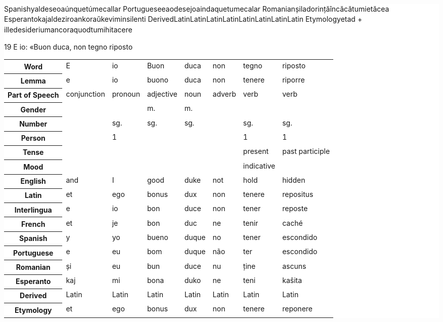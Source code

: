 <tr><th>Spanish</th><td>y</td><td>al</td><td>deseo</td><td>aún</td><td>que</td><td>tú</td><td>me</td><td>callar</td></tr>
<tr><th>Portuguese</th><td>e</td><td>ao</td><td>desejo</td><td>ainda</td><td>que</td><td>tu</td><td>me</td><td>calar</td></tr>
<tr><th>Romanian</th><td>și</td><td>la</td><td>dorință</td><td>încă</td><td>că</td><td>tu</td><td>mie</td><td>tăcea</td></tr>
<tr><th>Esperanto</th><td>kaj</td><td>al</td><td>deziro</td><td>ankoraŭ</td><td>ke</td><td>vi</td><td>min</td><td>silenti</td></tr>
<tr><th>Derived</th><td>Latin</td><td>Latin</td><td>Latin</td><td>Latin</td><td>Latin</td><td>Latin</td><td>Latin</td><td>Latin</td></tr>
<tr><th>Etymology</th><td>et</td><td>ad + ille</td><td>desiderium</td><td>ancora</td><td>quod</td><td>tu</td><td>mihi</td><td>tacere</td></tr>
</table>

19 E io: «Buon duca, non tegno riposto

<table>
<tr><th>Word</th><td>E</td><td>io</td><td>Buon</td><td>duca</td><td>non</td><td>tegno</td><td>riposto</td></tr>
<tr><th>Lemma</th><td>e</td><td>io</td><td>buono</td><td>duca</td><td>non</td><td>tenere</td><td>riporre</td></tr>
<tr><th>Part of Speech</th><td>conjunction</td><td>pronoun</td><td>adjective</td><td>noun</td><td>adverb</td><td>verb</td><td>verb</td></tr>
<tr><th>Gender</th><td></td><td></td><td>m.</td><td>m.</td><td></td><td></td><td></td></tr>
<tr><th>Number</th><td></td><td>sg.</td><td>sg.</td><td>sg.</td><td></td><td>sg.</td><td>sg.</td></tr>
<tr><th>Person</th><td></td><td>1</td><td></td><td></td><td></td><td>1</td><td>1</td></tr>
<tr><th>Tense</th><td></td><td></td><td></td><td></td><td></td><td>present</td><td>past participle</td></tr>
<tr><th>Mood</th><td></td><td></td><td></td><td></td><td></td><td>indicative</td><td></td></tr>
<tr><th>English</th><td>and</td><td>I</td><td>good</td><td>duke</td><td>not</td><td>hold</td><td>hidden</td></tr>
<tr><th>Latin</th><td>et</td><td>ego</td><td>bonus</td><td>dux</td><td>non</td><td>tenere</td><td>repositus</td></tr>
<tr><th>Interlingua</th><td>e</td><td>io</td><td>bon</td><td>duce</td><td>non</td><td>tener</td><td>reposte</td></tr>
<tr><th>French</th><td>et</td><td>je</td><td>bon</td><td>duc</td><td>ne</td><td>tenir</td><td>caché</td></tr>
<tr><th>Spanish</th><td>y</td><td>yo</td><td>bueno</td><td>duque</td><td>no</td><td>tener</td><td>escondido</td></tr>
<tr><th>Portuguese</th><td>e</td><td>eu</td><td>bom</td><td>duque</td><td>não</td><td>ter</td><td>escondido</td></tr>
<tr><th>Romanian</th><td>și</td><td>eu</td><td>bun</td><td>duce</td><td>nu</td><td>ține</td><td>ascuns</td></tr>
<tr><th>Esperanto</th><td>kaj</td><td>mi</td><td>bona</td><td>duko</td><td>ne</td><td>teni</td><td>kaŝita</td></tr>
<tr><th>Derived</th><td>Latin</td><td>Latin</td><td>Latin</td><td>Latin</td><td>Latin</td><td>Latin</td><td>Latin</td></tr>
<tr><th>Etymology</th><td>et</td><td>ego</td><td>bonus</td><td>dux</td><td>non</td><td>tenere</td><td>reponere</td></tr>
</table>
